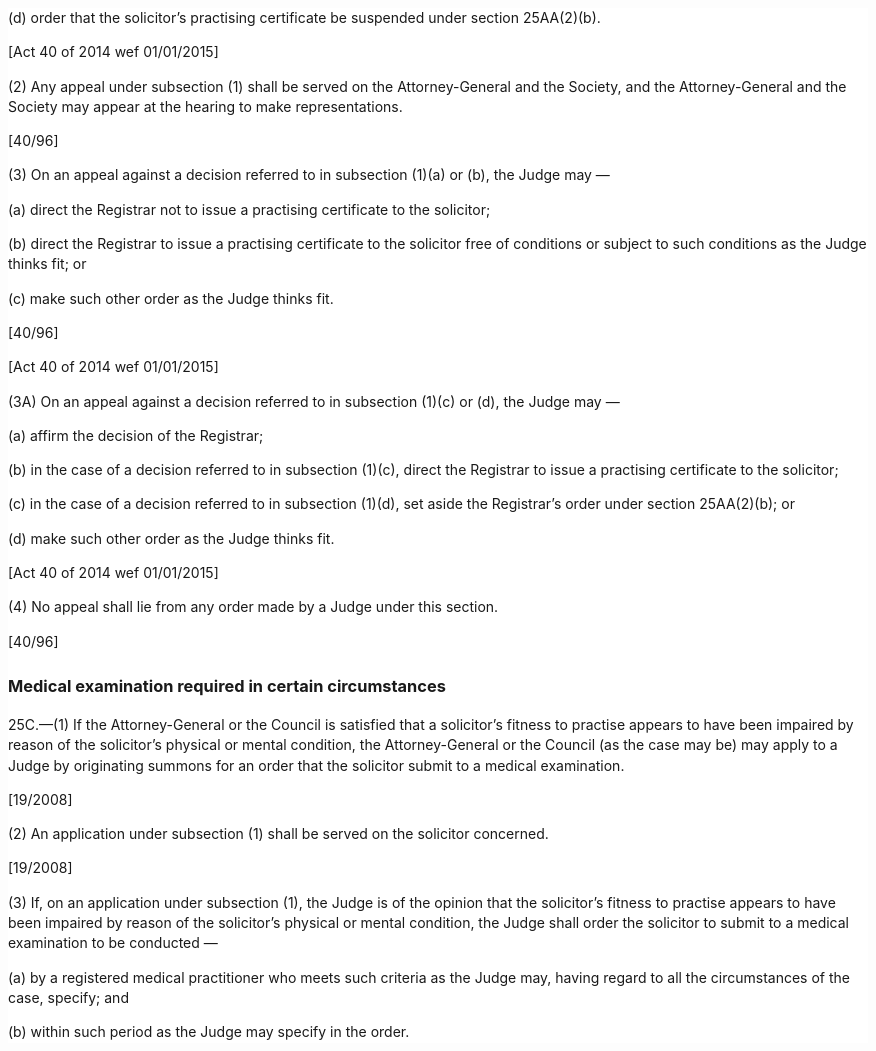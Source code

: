 (d) order that the solicitor’s practising certificate be suspended under section 25AA(2)(b).

[Act 40 of 2014 wef 01/01/2015]

(2) Any appeal under subsection (1) shall be served on the Attorney-General and the Society, and the Attorney-General and the Society may appear at the hearing to make representations.

[40/96]

(3) On an appeal against a decision referred to in subsection (1)(a) or (b), the Judge may —

(a) direct the Registrar not to issue a practising certificate to the solicitor;

(b) direct the Registrar to issue a practising certificate to the solicitor free of conditions or subject to such conditions as the Judge thinks fit; or

(c) make such other order as the Judge thinks fit.

[40/96]

[Act 40 of 2014 wef 01/01/2015]

(3A) On an appeal against a decision referred to in subsection (1)(c) or (d), the Judge may —

(a) affirm the decision of the Registrar;

(b) in the case of a decision referred to in subsection (1)(c), direct the Registrar to issue a practising certificate to the solicitor;

(c) in the case of a decision referred to in subsection (1)(d), set aside the Registrar’s order under section 25AA(2)(b); or

(d) make such other order as the Judge thinks fit.

[Act 40 of 2014 wef 01/01/2015]

(4) No appeal shall lie from any order made by a Judge under this section.

[40/96]

### Medical examination required in certain circumstances

25C\.—(1) If the Attorney-General or the Council is satisfied that a solicitor’s fitness to practise appears to have been impaired by reason of the solicitor’s physical or mental condition, the Attorney-General or the Council (as the case may be) may apply to a Judge by originating summons for an order that the solicitor submit to a medical examination.

[19/2008]

(2) An application under subsection (1) shall be served on the solicitor concerned.

[19/2008]

(3) If, on an application under subsection (1), the Judge is of the opinion that the solicitor’s fitness to practise appears to have been impaired by reason of the solicitor’s physical or mental condition, the Judge shall order the solicitor to submit to a medical examination to be conducted —

(a) by a registered medical practitioner who meets such criteria as the Judge may, having regard to all the circumstances of the case, specify; and

(b) within such period as the Judge may specify in the order.
